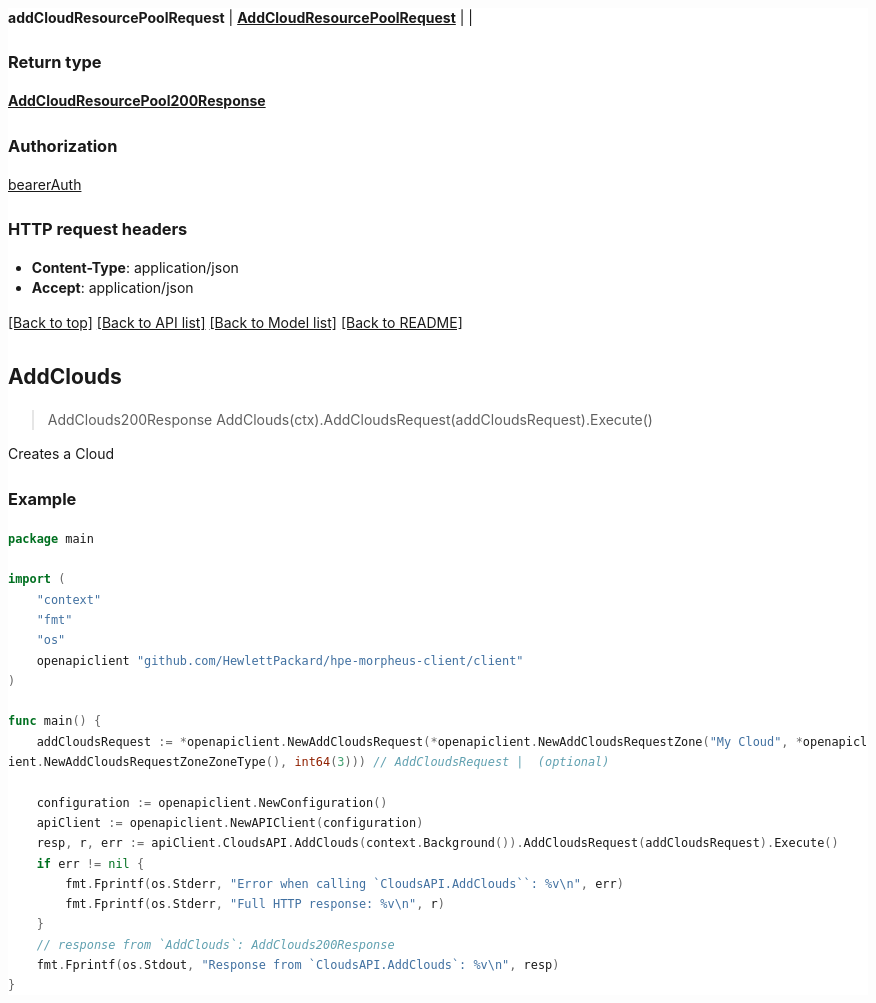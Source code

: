  **addCloudResourcePoolRequest** | [**AddCloudResourcePoolRequest**](AddCloudResourcePoolRequest.md) |  | 

### Return type

[**AddCloudResourcePool200Response**](AddCloudResourcePool200Response.md)

### Authorization

[bearerAuth](../README.md#bearerAuth)

### HTTP request headers

- **Content-Type**: application/json
- **Accept**: application/json

[[Back to top]](#) [[Back to API list]](../README.md#documentation-for-api-endpoints)
[[Back to Model list]](../README.md#documentation-for-models)
[[Back to README]](../README.md)


## AddClouds

> AddClouds200Response AddClouds(ctx).AddCloudsRequest(addCloudsRequest).Execute()

Creates a Cloud



### Example

```go
package main

import (
	"context"
	"fmt"
	"os"
	openapiclient "github.com/HewlettPackard/hpe-morpheus-client/client"
)

func main() {
	addCloudsRequest := *openapiclient.NewAddCloudsRequest(*openapiclient.NewAddCloudsRequestZone("My Cloud", *openapiclient.NewAddCloudsRequestZoneZoneType(), int64(3))) // AddCloudsRequest |  (optional)

	configuration := openapiclient.NewConfiguration()
	apiClient := openapiclient.NewAPIClient(configuration)
	resp, r, err := apiClient.CloudsAPI.AddClouds(context.Background()).AddCloudsRequest(addCloudsRequest).Execute()
	if err != nil {
		fmt.Fprintf(os.Stderr, "Error when calling `CloudsAPI.AddClouds``: %v\n", err)
		fmt.Fprintf(os.Stderr, "Full HTTP response: %v\n", r)
	}
	// response from `AddClouds`: AddClouds200Response
	fmt.Fprintf(os.Stdout, "Response from `CloudsAPI.AddClouds`: %v\n", resp)
}
```
